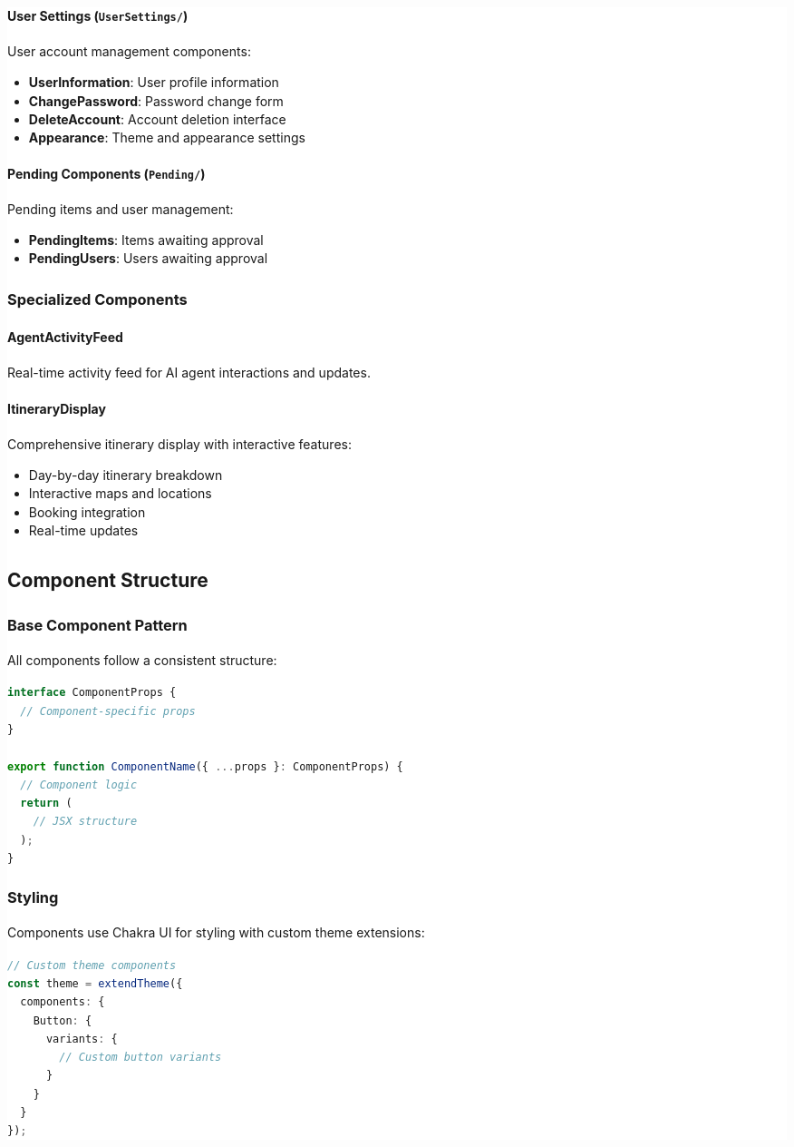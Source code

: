 #### User Settings (`UserSettings/`)
User account management components:

- **UserInformation**: User profile information
- **ChangePassword**: Password change form
- **DeleteAccount**: Account deletion interface
- **Appearance**: Theme and appearance settings

#### Pending Components (`Pending/`)
Pending items and user management:

- **PendingItems**: Items awaiting approval
- **PendingUsers**: Users awaiting approval

### Specialized Components

#### AgentActivityFeed
Real-time activity feed for AI agent interactions and updates.

#### ItineraryDisplay
Comprehensive itinerary display with interactive features:
- Day-by-day itinerary breakdown
- Interactive maps and locations
- Booking integration
- Real-time updates

## Component Structure

### Base Component Pattern
All components follow a consistent structure:

```typescript
interface ComponentProps {
  // Component-specific props
}

export function ComponentName({ ...props }: ComponentProps) {
  // Component logic
  return (
    // JSX structure
  );
}
```

### Styling
Components use Chakra UI for styling with custom theme extensions:

```typescript
// Custom theme components
const theme = extendTheme({
  components: {
    Button: {
      variants: {
        // Custom button variants
      }
    }
  }
});
```
